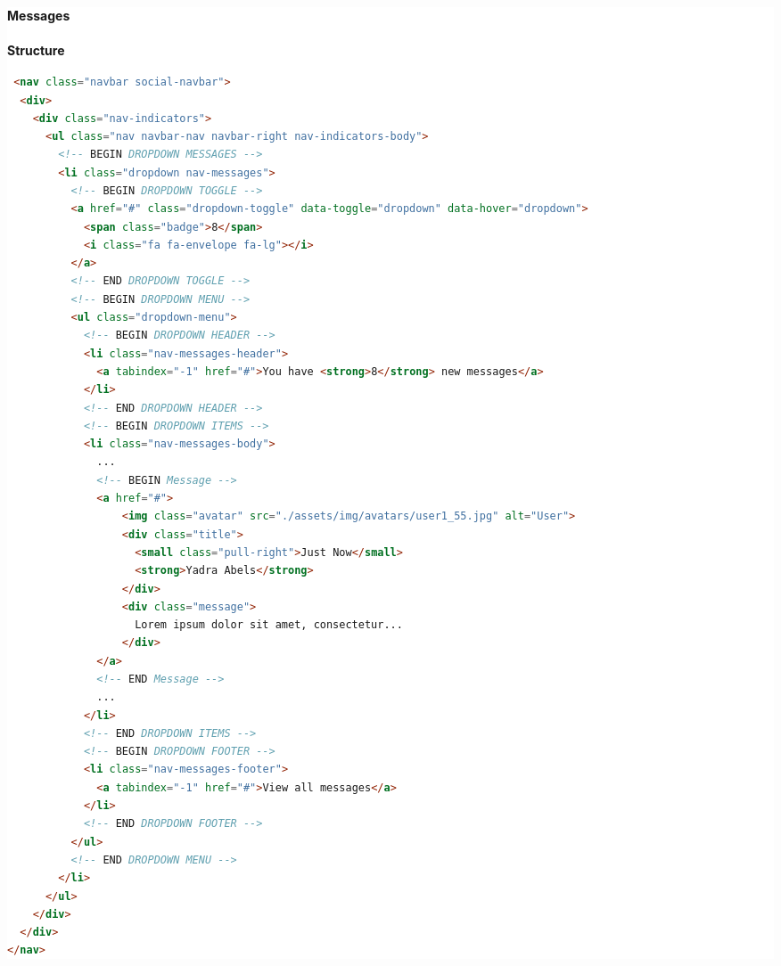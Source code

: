 #### Messages

<blog-image src="docs/social/navbar-msgs.jpg" width="280" height="398" alt="Navbar Messages"></blog-image>


**Structure**

```html
 <nav class="navbar social-navbar">
  <div>
    <div class="nav-indicators">
      <ul class="nav navbar-nav navbar-right nav-indicators-body">
        <!-- BEGIN DROPDOWN MESSAGES -->
        <li class="dropdown nav-messages">
          <!-- BEGIN DROPDOWN TOGGLE -->
          <a href="#" class="dropdown-toggle" data-toggle="dropdown" data-hover="dropdown">
            <span class="badge">8</span>
            <i class="fa fa-envelope fa-lg"></i>
          </a>
          <!-- END DROPDOWN TOGGLE -->
          <!-- BEGIN DROPDOWN MENU -->
          <ul class="dropdown-menu">
            <!-- BEGIN DROPDOWN HEADER -->
            <li class="nav-messages-header">
              <a tabindex="-1" href="#">You have <strong>8</strong> new messages</a>
            </li>
            <!-- END DROPDOWN HEADER -->
            <!-- BEGIN DROPDOWN ITEMS -->
            <li class="nav-messages-body">
              ...
              <!-- BEGIN Message -->
              <a href="#">
                  <img class="avatar" src="./assets/img/avatars/user1_55.jpg" alt="User">
                  <div class="title">
                    <small class="pull-right">Just Now</small>
                    <strong>Yadra Abels</strong>
                  </div>
                  <div class="message">
                    Lorem ipsum dolor sit amet, consectetur...
                  </div>
              </a>
              <!-- END Message -->
              ...
            </li>
            <!-- END DROPDOWN ITEMS -->
            <!-- BEGIN DROPDOWN FOOTER -->
            <li class="nav-messages-footer">
              <a tabindex="-1" href="#">View all messages</a>
            </li>
            <!-- END DROPDOWN FOOTER -->
          </ul>
          <!-- END DROPDOWN MENU -->
        </li>
      </ul>
    </div>
  </div>
</nav>
```
